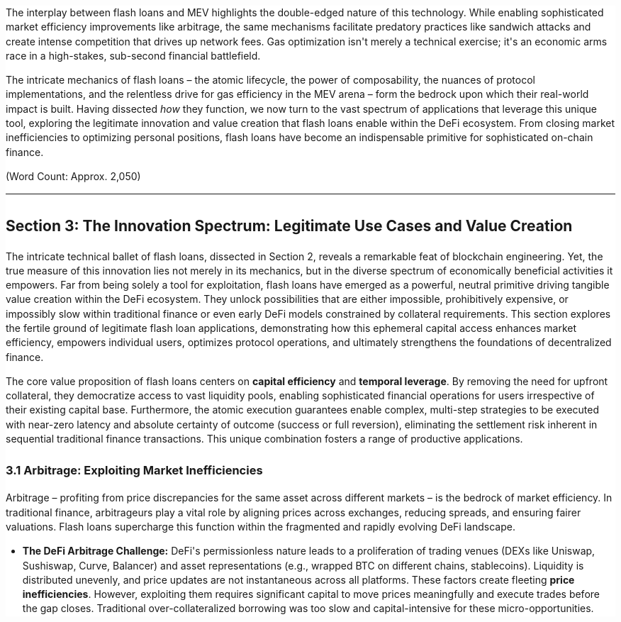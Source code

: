 The interplay between flash loans and MEV highlights the double-edged nature of this technology. While enabling sophisticated market efficiency improvements like arbitrage, the same mechanisms facilitate predatory practices like sandwich attacks and create intense competition that drives up network fees. Gas optimization isn't merely a technical exercise; it's an economic arms race in a high-stakes, sub-second financial battlefield.

The intricate mechanics of flash loans – the atomic lifecycle, the power of composability, the nuances of protocol implementations, and the relentless drive for gas efficiency in the MEV arena – form the bedrock upon which their real-world impact is built. Having dissected *how* they function, we now turn to the vast spectrum of applications that leverage this unique tool, exploring the legitimate innovation and value creation that flash loans enable within the DeFi ecosystem. From closing market inefficiencies to optimizing personal positions, flash loans have become an indispensable primitive for sophisticated on-chain finance.

(Word Count: Approx. 2,050)



---





## Section 3: The Innovation Spectrum: Legitimate Use Cases and Value Creation

The intricate technical ballet of flash loans, dissected in Section 2, reveals a remarkable feat of blockchain engineering. Yet, the true measure of this innovation lies not merely in its mechanics, but in the diverse spectrum of economically beneficial activities it empowers. Far from being solely a tool for exploitation, flash loans have emerged as a powerful, neutral primitive driving tangible value creation within the DeFi ecosystem. They unlock possibilities that are either impossible, prohibitively expensive, or impossibly slow within traditional finance or even early DeFi models constrained by collateral requirements. This section explores the fertile ground of legitimate flash loan applications, demonstrating how this ephemeral capital access enhances market efficiency, empowers individual users, optimizes protocol operations, and ultimately strengthens the foundations of decentralized finance.

The core value proposition of flash loans centers on **capital efficiency** and **temporal leverage**. By removing the need for upfront collateral, they democratize access to vast liquidity pools, enabling sophisticated financial operations for users irrespective of their existing capital base. Furthermore, the atomic execution guarantees enable complex, multi-step strategies to be executed with near-zero latency and absolute certainty of outcome (success or full reversion), eliminating the settlement risk inherent in sequential traditional finance transactions. This unique combination fosters a range of productive applications.

### 3.1 Arbitrage: Exploiting Market Inefficiencies

Arbitrage – profiting from price discrepancies for the same asset across different markets – is the bedrock of market efficiency. In traditional finance, arbitrageurs play a vital role by aligning prices across exchanges, reducing spreads, and ensuring fairer valuations. Flash loans supercharge this function within the fragmented and rapidly evolving DeFi landscape.

*   **The DeFi Arbitrage Challenge:** DeFi's permissionless nature leads to a proliferation of trading venues (DEXs like Uniswap, Sushiswap, Curve, Balancer) and asset representations (e.g., wrapped BTC on different chains, stablecoins). Liquidity is distributed unevenly, and price updates are not instantaneous across all platforms. These factors create fleeting **price inefficiencies**. However, exploiting them requires significant capital to move prices meaningfully and execute trades before the gap closes. Traditional over-collateralized borrowing was too slow and capital-intensive for these micro-opportunities.
